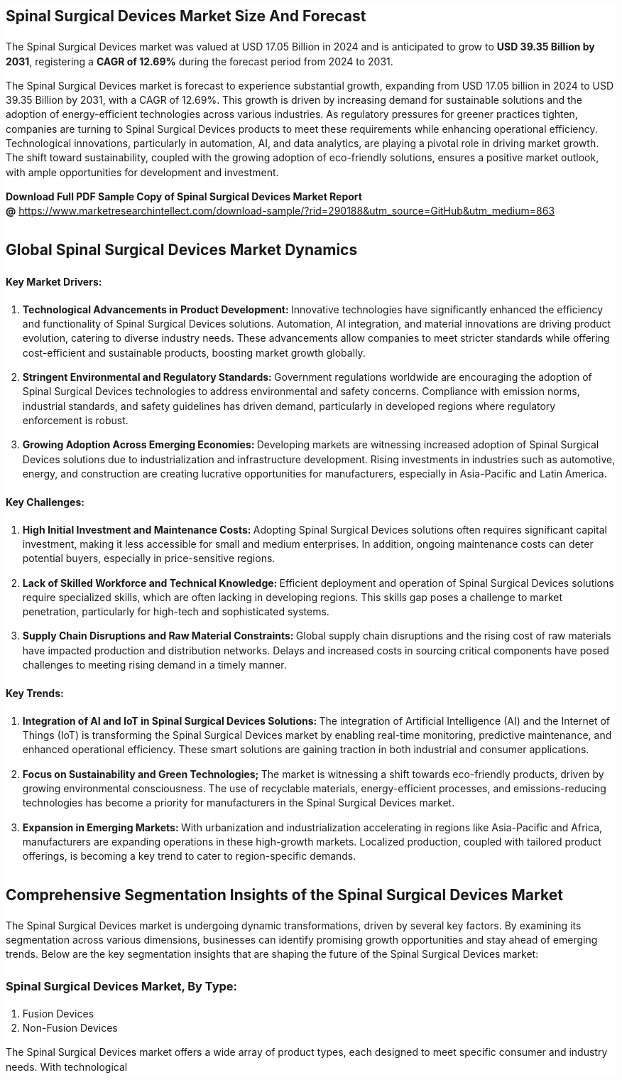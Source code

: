 <h2>Spinal Surgical Devices Market Size And Forecast</h2><p>The Spinal Surgical Devices market was valued at USD 17.05 Billion in 2024 and is anticipated to grow to <strong>USD 39.35 Billion by 2031</strong>, registering a <strong>CAGR of 12.69%</strong> during the forecast period from 2024 to 2031.</p><p>The Spinal Surgical Devices market is forecast to experience substantial growth, expanding from USD 17.05 billion in 2024 to USD 39.35 Billion by 2031, with a CAGR of 12.69%. This growth is driven by increasing demand for sustainable solutions and the adoption of energy-efficient technologies across various industries. As regulatory pressures for greener practices tighten, companies are turning to Spinal Surgical Devices products to meet these requirements while enhancing operational efficiency. Technological innovations, particularly in automation, AI, and data analytics, are playing a pivotal role in driving market growth. The shift toward sustainability, coupled with the growing adoption of eco-friendly solutions, ensures a positive market outlook, with ample opportunities for development and investment.</p><p><strong>Download Full PDF Sample Copy of Spinal Surgical Devices Market Report @</strong>&nbsp;<a href="https://www.marketresearchintellect.com/download-sample/?rid=290188&amp;utm_source=GitHub&amp;utm_medium=863">https://www.marketresearchintellect.com/download-sample/?rid=290188&amp;utm_source=GitHub&amp;utm_medium=863</a></p><h2>Global Spinal Surgical Devices Market Dynamics</h2><h4><strong>Key Market Drivers:</strong></h4><ol><li><p><strong>Technological Advancements in Product Development:&nbsp;</strong>Innovative technologies have significantly enhanced the efficiency and functionality of Spinal Surgical Devices solutions. Automation, AI integration, and material innovations are driving product evolution, catering to diverse industry needs. These advancements allow companies to meet stricter standards while offering cost-efficient and sustainable products, boosting market growth globally.</p></li><li><p><strong>Stringent Environmental and Regulatory Standards:&nbsp;</strong>Government regulations worldwide are encouraging the adoption of Spinal Surgical Devices technologies to address environmental and safety concerns. Compliance with emission norms, industrial standards, and safety guidelines has driven demand, particularly in developed regions where regulatory enforcement is robust.</p></li><li><p><strong>Growing Adoption Across Emerging Economies:&nbsp;</strong>Developing markets are witnessing increased adoption of Spinal Surgical Devices solutions due to industrialization and infrastructure development. Rising investments in industries such as automotive, energy, and construction are creating lucrative opportunities for manufacturers, especially in Asia-Pacific and Latin America.</p></li></ol><h4><strong>Key Challenges:</strong></h4><ol><li><p><strong>High Initial Investment and Maintenance Costs:&nbsp;</strong>Adopting Spinal Surgical Devices solutions often requires significant capital investment, making it less accessible for small and medium enterprises. In addition, ongoing maintenance costs can deter potential buyers, especially in price-sensitive regions.</p></li><li><p><strong>Lack of Skilled Workforce and Technical Knowledge:&nbsp;</strong>Efficient deployment and operation of Spinal Surgical Devices solutions require specialized skills, which are often lacking in developing regions. This skills gap poses a challenge to market penetration, particularly for high-tech and sophisticated systems.</p></li><li><p><strong>Supply Chain Disruptions and Raw Material Constraints:&nbsp;</strong>Global supply chain disruptions and the rising cost of raw materials have impacted production and distribution networks. Delays and increased costs in sourcing critical components have posed challenges to meeting rising demand in a timely manner.</p></li></ol><h4><strong>Key Trends:</strong></h4><ol><li><p><strong>Integration of AI and IoT in Spinal Surgical Devices Solutions:&nbsp;</strong>The integration of Artificial Intelligence (AI) and the Internet of Things (IoT) is transforming the Spinal Surgical Devices market by enabling real-time monitoring, predictive maintenance, and enhanced operational efficiency. These smart solutions are gaining traction in both industrial and consumer applications.</p></li><li><p><strong>Focus on Sustainability and Green Technologies;&nbsp;</strong>The market is witnessing a shift towards eco-friendly products, driven by growing environmental consciousness. The use of recyclable materials, energy-efficient processes, and emissions-reducing technologies has become a priority for manufacturers in the Spinal Surgical Devices market.</p></li><li><p><strong>Expansion in Emerging Markets:&nbsp;</strong>With urbanization and industrialization accelerating in regions like Asia-Pacific and Africa, manufacturers are expanding operations in these high-growth markets. Localized production, coupled with tailored product offerings, is becoming a key trend to cater to region-specific demands.</p></li></ol><div class="article-main__content" data-test-id="publishing-text-block"><h2>Comprehensive Segmentation Insights of the Spinal Surgical Devices Market</h2><p>The Spinal Surgical Devices market is undergoing dynamic transformations, driven by several key factors. By examining its segmentation across various dimensions, businesses can identify promising growth opportunities and stay ahead of emerging trends. Below are the key segmentation insights that are shaping the future of the Spinal Surgical Devices market:</p><h3><strong>Spinal Surgical Devices Market, By Type:<br /></strong></h3><ol><li>Fusion Devices<li> Non-Fusion Devices</li></ol><p>The Spinal Surgical Devices market offers a wide array of product types, each designed to meet specific consumer and industry needs. With technological